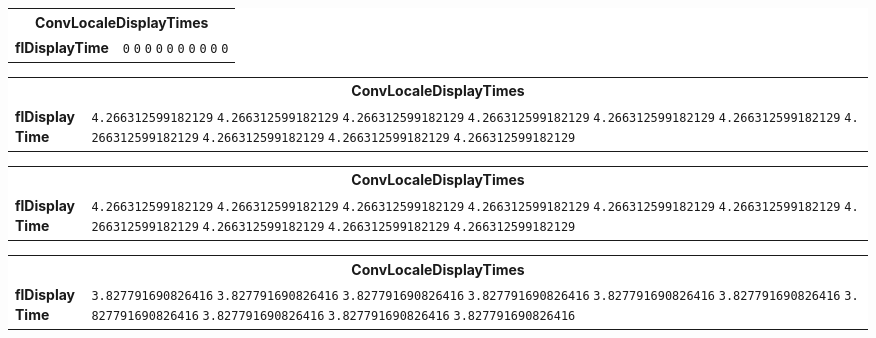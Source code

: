
<table><tr><th colspan="100%">ConvLocaleDisplayTimes</th></tr><tr><td><b>flDisplayTime</b></td><td><code>0</code>
<code>0</code>
<code>0</code>
<code>0</code>
<code>0</code>
<code>0</code>
<code>0</code>
<code>0</code>
<code>0</code>
<code>0</code>
</td></tr></table>


<table><tr><th colspan="100%">ConvLocaleDisplayTimes</th></tr><tr><td><b>flDisplayTime</b></td><td><code>4.266312599182129</code>
<code>4.266312599182129</code>
<code>4.266312599182129</code>
<code>4.266312599182129</code>
<code>4.266312599182129</code>
<code>4.266312599182129</code>
<code>4.266312599182129</code>
<code>4.266312599182129</code>
<code>4.266312599182129</code>
<code>4.266312599182129</code>
</td></tr></table>


<table><tr><th colspan="100%">ConvLocaleDisplayTimes</th></tr><tr><td><b>flDisplayTime</b></td><td><code>4.266312599182129</code>
<code>4.266312599182129</code>
<code>4.266312599182129</code>
<code>4.266312599182129</code>
<code>4.266312599182129</code>
<code>4.266312599182129</code>
<code>4.266312599182129</code>
<code>4.266312599182129</code>
<code>4.266312599182129</code>
<code>4.266312599182129</code>
</td></tr></table>


<table><tr><th colspan="100%">ConvLocaleDisplayTimes</th></tr><tr><td><b>flDisplayTime</b></td><td><code>3.827791690826416</code>
<code>3.827791690826416</code>
<code>3.827791690826416</code>
<code>3.827791690826416</code>
<code>3.827791690826416</code>
<code>3.827791690826416</code>
<code>3.827791690826416</code>
<code>3.827791690826416</code>
<code>3.827791690826416</code>
<code>3.827791690826416</code>
</td></tr></table>
